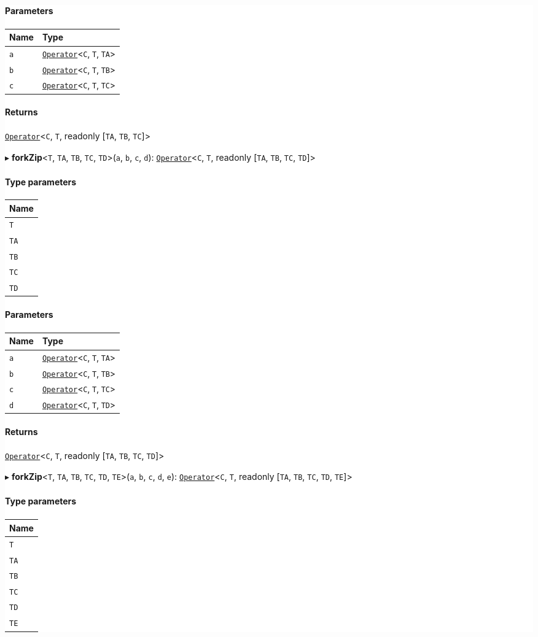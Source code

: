 #### Parameters

| Name | Type |
| :------ | :------ |
| `a` | [`Operator`](../modules/types.Containers.md#operator)<`C`, `T`, `TA`\> |
| `b` | [`Operator`](../modules/types.Containers.md#operator)<`C`, `T`, `TB`\> |
| `c` | [`Operator`](../modules/types.Containers.md#operator)<`C`, `T`, `TC`\> |

#### Returns

[`Operator`](../modules/types.Containers.md#operator)<`C`, `T`, readonly [`TA`, `TB`, `TC`]\>

▸ **forkZip**<`T`, `TA`, `TB`, `TC`, `TD`\>(`a`, `b`, `c`, `d`): [`Operator`](../modules/types.Containers.md#operator)<`C`, `T`, readonly [`TA`, `TB`, `TC`, `TD`]\>

#### Type parameters

| Name |
| :------ |
| `T` |
| `TA` |
| `TB` |
| `TC` |
| `TD` |

#### Parameters

| Name | Type |
| :------ | :------ |
| `a` | [`Operator`](../modules/types.Containers.md#operator)<`C`, `T`, `TA`\> |
| `b` | [`Operator`](../modules/types.Containers.md#operator)<`C`, `T`, `TB`\> |
| `c` | [`Operator`](../modules/types.Containers.md#operator)<`C`, `T`, `TC`\> |
| `d` | [`Operator`](../modules/types.Containers.md#operator)<`C`, `T`, `TD`\> |

#### Returns

[`Operator`](../modules/types.Containers.md#operator)<`C`, `T`, readonly [`TA`, `TB`, `TC`, `TD`]\>

▸ **forkZip**<`T`, `TA`, `TB`, `TC`, `TD`, `TE`\>(`a`, `b`, `c`, `d`, `e`): [`Operator`](../modules/types.Containers.md#operator)<`C`, `T`, readonly [`TA`, `TB`, `TC`, `TD`, `TE`]\>

#### Type parameters

| Name |
| :------ |
| `T` |
| `TA` |
| `TB` |
| `TC` |
| `TD` |
| `TE` |
